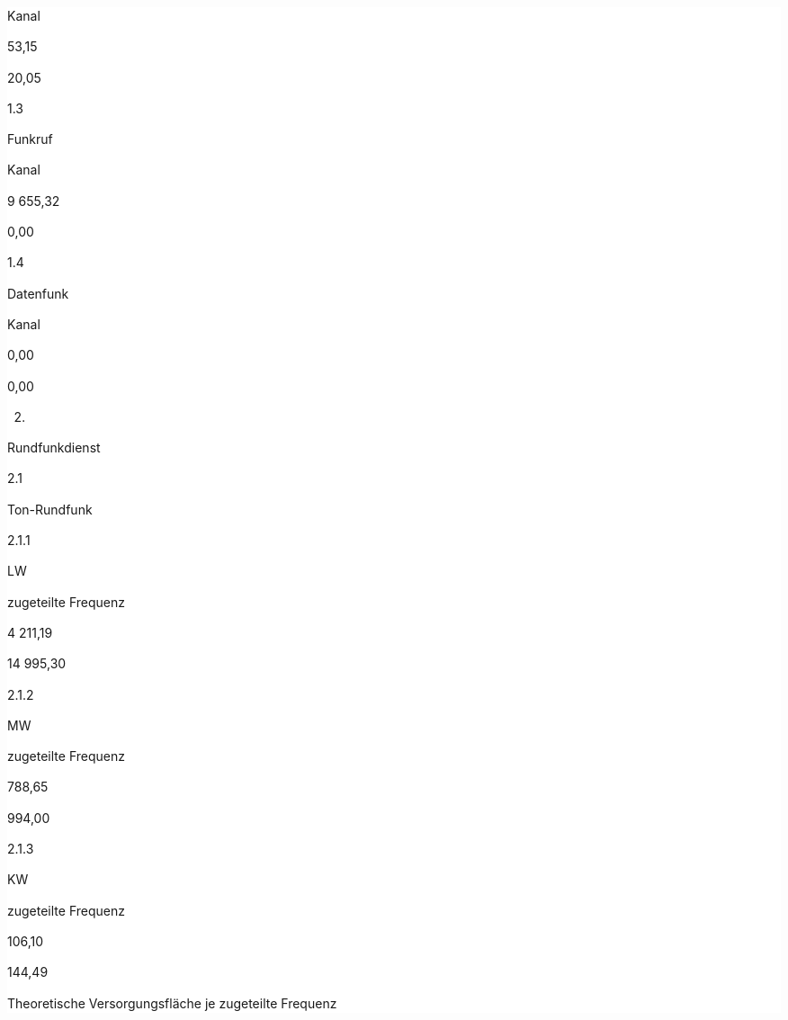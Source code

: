 Kanal

53,15

20,05

1.3

Funkruf

Kanal

9 655,32

0,00

1.4

Datenfunk

Kanal

0,00

0,00

2.

Rundfunkdienst

2.1

Ton-Rundfunk

2.1.1

LW

zugeteilte Frequenz

4 211,19

14 995,30

2.1.2

MW

zugeteilte Frequenz

788,65

994,00

2.1.3

KW

zugeteilte Frequenz

106,10

144,49

Theoretische Versorgungsfläche je zugeteilte Frequenz
